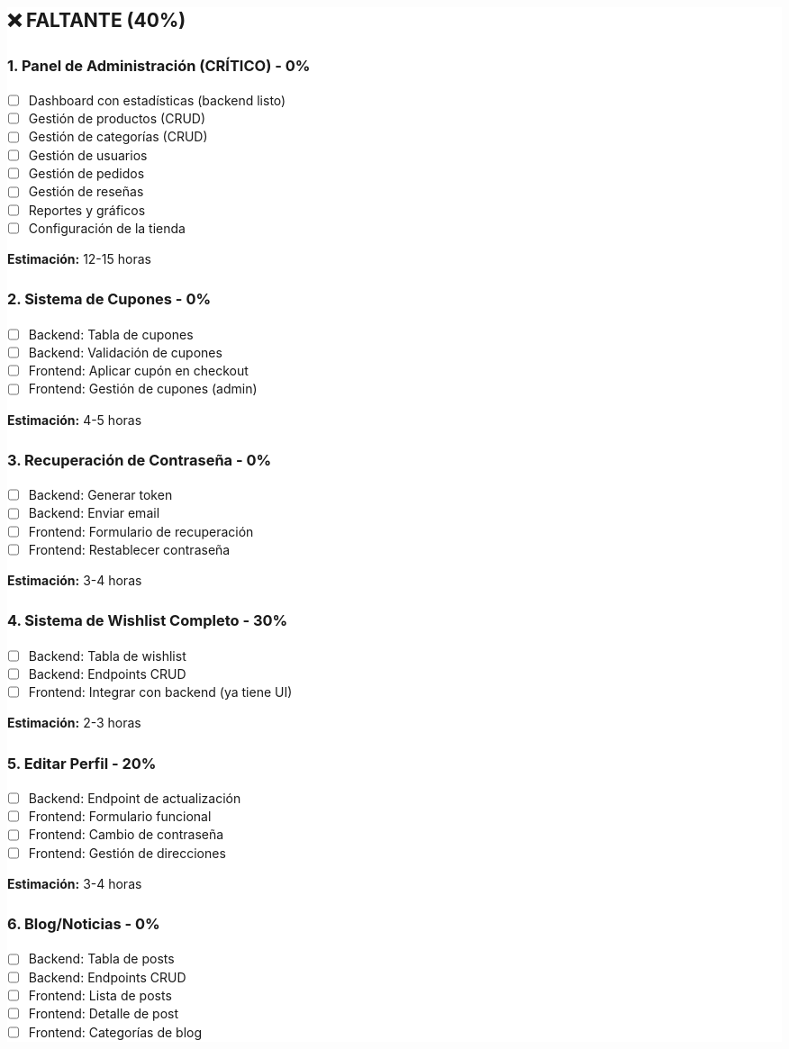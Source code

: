 
## ❌ **FALTANTE (40%)**

### **1. Panel de Administración (CRÍTICO) - 0%**
- [ ] Dashboard con estadísticas (backend listo)
- [ ] Gestión de productos (CRUD)
- [ ] Gestión de categorías (CRUD)
- [ ] Gestión de usuarios
- [ ] Gestión de pedidos
- [ ] Gestión de reseñas
- [ ] Reportes y gráficos
- [ ] Configuración de la tienda

**Estimación:** 12-15 horas

### **2. Sistema de Cupones - 0%**
- [ ] Backend: Tabla de cupones
- [ ] Backend: Validación de cupones
- [ ] Frontend: Aplicar cupón en checkout
- [ ] Frontend: Gestión de cupones (admin)

**Estimación:** 4-5 horas

### **3. Recuperación de Contraseña - 0%**
- [ ] Backend: Generar token
- [ ] Backend: Enviar email
- [ ] Frontend: Formulario de recuperación
- [ ] Frontend: Restablecer contraseña

**Estimación:** 3-4 horas

### **4. Sistema de Wishlist Completo - 30%**
- [ ] Backend: Tabla de wishlist
- [ ] Backend: Endpoints CRUD
- [ ] Frontend: Integrar con backend (ya tiene UI)

**Estimación:** 2-3 horas

### **5. Editar Perfil - 20%**
- [ ] Backend: Endpoint de actualización
- [ ] Frontend: Formulario funcional
- [ ] Frontend: Cambio de contraseña
- [ ] Frontend: Gestión de direcciones

**Estimación:** 3-4 horas

### **6. Blog/Noticias - 0%**
- [ ] Backend: Tabla de posts
- [ ] Backend: Endpoints CRUD
- [ ] Frontend: Lista de posts
- [ ] Frontend: Detalle de post
- [ ] Frontend: Categorías de blog
